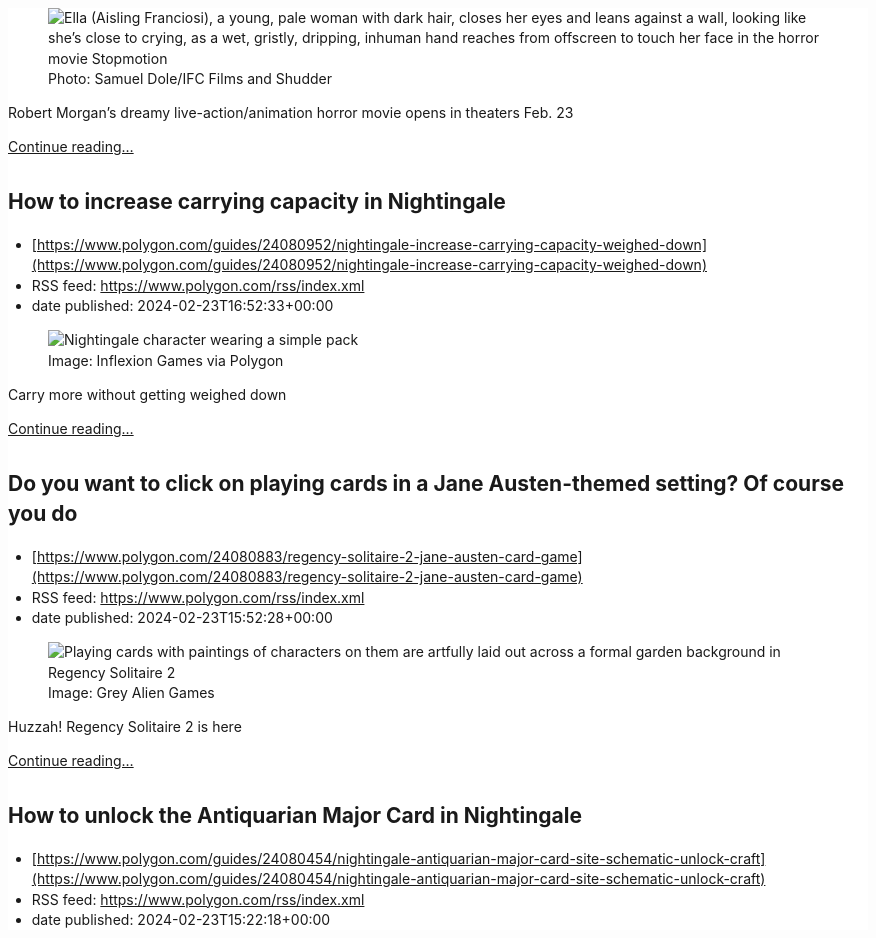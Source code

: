 <figure>
      <img alt="Ella (Aisling Franciosi), a young, pale woman with dark hair, closes her eyes and leans against a wall, looking like she’s close to crying, as a wet, gristly, dripping, inhuman hand reaches from offscreen to touch her face in the horror movie Stopmotion" src="https://cdn.vox-cdn.com/thumbor/1vRU6bea7Q3RQC7NS9sH-CNzl5E=/0x269:5229x3210/640x360/cdn.vox-cdn.com/uploads/chorus_image/image/73159581/STOPMOTION___Still_2.0.jpg" />
        <figcaption>Photo: Samuel Dole/IFC Films and Shudder</figcaption>
    </figure>

  <p>Robert Morgan’s dreamy live-action/animation horror movie opens in theaters Feb. 23</p>
  <p>
    <a href="https://www.polygon.com/24079628/stopmotion-movie-director-interview-stop-motion-animation-necromancy">Continue reading&hellip;</a>
  </p>

## How to increase carrying capacity in Nightingale
 - [https://www.polygon.com/guides/24080952/nightingale-increase-carrying-capacity-weighed-down](https://www.polygon.com/guides/24080952/nightingale-increase-carrying-capacity-weighed-down)
 - RSS feed: https://www.polygon.com/rss/index.xml
 - date published: 2024-02-23T16:52:33+00:00

<figure>
      <img alt="Nightingale character wearing a simple pack" src="https://cdn.vox-cdn.com/thumbor/J00pnoB0rVRZ6meWt22sTNADS-4=/0x0:3840x2160/640x360/cdn.vox-cdn.com/uploads/chorus_image/image/73159527/Nightingale_carrying_capacity_cover.0.png" />
        <figcaption>Image: Inflexion Games via Polygon</figcaption>
    </figure>

  <p>Carry more without getting weighed down</p>
  <p>
    <a href="https://www.polygon.com/guides/24080952/nightingale-increase-carrying-capacity-weighed-down">Continue reading&hellip;</a>
  </p>

## Do you want to click on playing cards in a Jane Austen-themed setting? Of course you do
 - [https://www.polygon.com/24080883/regency-solitaire-2-jane-austen-card-game](https://www.polygon.com/24080883/regency-solitaire-2-jane-austen-card-game)
 - RSS feed: https://www.polygon.com/rss/index.xml
 - date published: 2024-02-23T15:52:28+00:00

<figure>
      <img alt="Playing cards with paintings of characters on them are artfully laid out across a formal garden background in Regency Solitaire 2" src="https://cdn.vox-cdn.com/thumbor/nBuZO6lyTzjJBid_F1Gwt-A9wP4=/0x0:1920x1080/640x360/cdn.vox-cdn.com/uploads/chorus_image/image/73159363/Regency_Solitare_1.0.png" />
        <figcaption>Image: Grey Alien Games</figcaption>
    </figure>

  <p>Huzzah! Regency Solitaire 2 is here</p>
  <p>
    <a href="https://www.polygon.com/24080883/regency-solitaire-2-jane-austen-card-game">Continue reading&hellip;</a>
  </p>

## How to unlock the Antiquarian Major Card in Nightingale
 - [https://www.polygon.com/guides/24080454/nightingale-antiquarian-major-card-site-schematic-unlock-craft](https://www.polygon.com/guides/24080454/nightingale-antiquarian-major-card-site-schematic-unlock-craft)
 - RSS feed: https://www.polygon.com/rss/index.xml
 - date published: 2024-02-23T15:22:18+00:00
